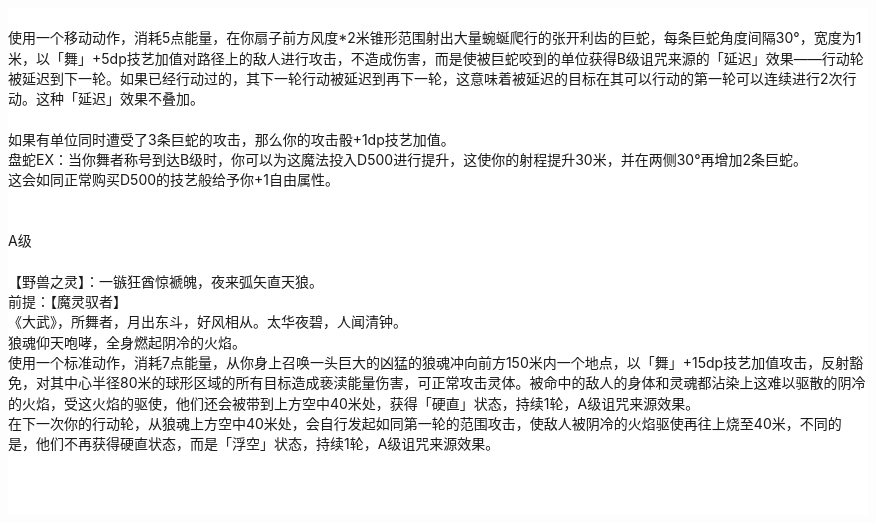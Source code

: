 <br>使用一个移动动作，消耗5点能量，在你扇子前方风度*2米锥形范围射出大量蜿蜒爬行的张开利齿的巨蛇，每条巨蛇角度间隔30°，宽度为1米，以「舞」+5dp技艺加值对路径上的敌人进行攻击，不造成伤害，而是使被巨蛇咬到的单位获得B级诅咒来源的「延迟」效果——行动轮被延迟到下一轮。如果已经行动过的，其下一轮行动被延迟到再下一轮，这意味着被延迟的目标在其可以行动的第一轮可以连续进行2次行动。这种「延迟」效果不叠加。  
<br>如果有单位同时遭受了3条巨蛇的攻击，那么你的攻击骰+1dp技艺加值。 
<br>盘蛇EX：当你舞者称号到达B级时，你可以为这魔法投入D500进行提升，这使你的射程提升30米，并在两侧30°再增加2条巨蛇。 
<br>这会如同正常购买D500的技艺般给予你+1自由属性。 
<br> 
<br> 
<br>A级 
<br> 
<br>【野兽之灵】：一镞狂酋惊褫魄，夜来弧矢直天狼。 
<br>前提：【魔灵驭者】
<br>《大武》，所舞者，月出东斗，好风相从。太华夜碧，人闻清钟。
<br>狼魂仰天咆哮，全身燃起阴冷的火焰。
<br>使用一个标准动作，消耗7点能量，从你身上召唤一头巨大的凶猛的狼魂冲向前方150米内一个地点，以「舞」+15dp技艺加值攻击，反射豁免，对其中心半径80米的球形区域的所有目标造成亵渎能量伤害，可正常攻击灵体。被命中的敌人的身体和灵魂都沾染上这难以驱散的阴冷的火焰，受这火焰的驱使，他们还会被带到上方空中40米处，获得「硬直」状态，持续1轮，A级诅咒来源效果。
<br>在下一次你的行动轮，从狼魂上方空中40米处，会自行发起如同第一轮的范围攻击，使敌人被阴冷的火焰驱使再往上烧至40米，不同的是，他们不再获得硬直状态，而是「浮空」状态，持续1轮，A级诅咒来源效果。
<br> 
<br> 
<br> 
<br>